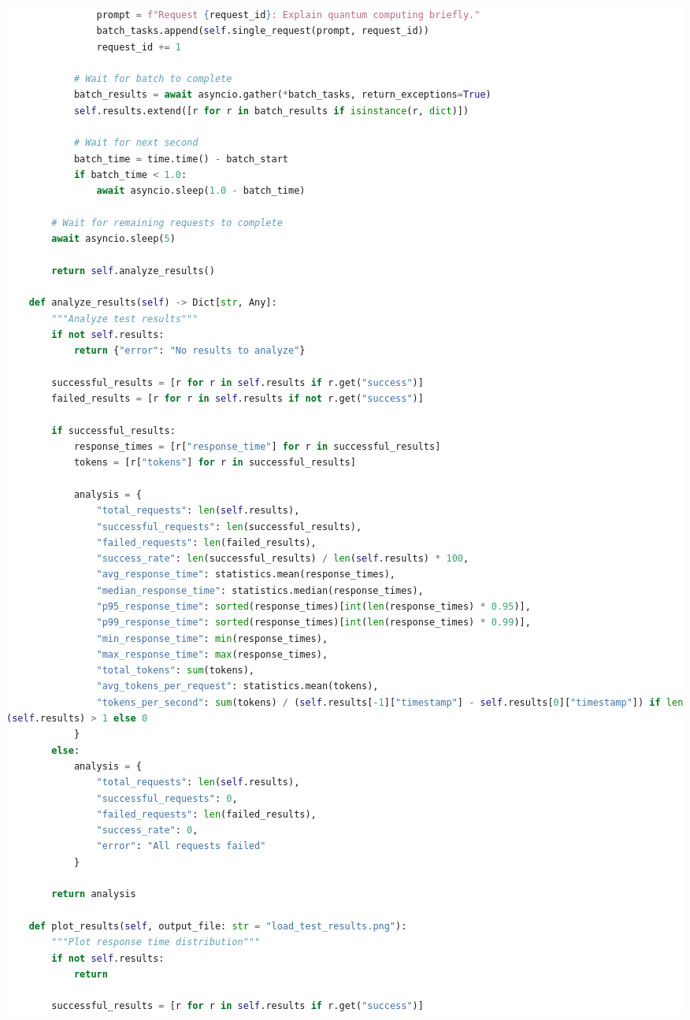 ```python
                prompt = f"Request {request_id}: Explain quantum computing briefly."
                batch_tasks.append(self.single_request(prompt, request_id))
                request_id += 1
            
            # Wait for batch to complete
            batch_results = await asyncio.gather(*batch_tasks, return_exceptions=True)
            self.results.extend([r for r in batch_results if isinstance(r, dict)])
            
            # Wait for next second
            batch_time = time.time() - batch_start
            if batch_time < 1.0:
                await asyncio.sleep(1.0 - batch_time)
        
        # Wait for remaining requests to complete
        await asyncio.sleep(5)
        
        return self.analyze_results()
    
    def analyze_results(self) -> Dict[str, Any]:
        """Analyze test results"""
        if not self.results:
            return {"error": "No results to analyze"}
        
        successful_results = [r for r in self.results if r.get("success")]
        failed_results = [r for r in self.results if not r.get("success")]
        
        if successful_results:
            response_times = [r["response_time"] for r in successful_results]
            tokens = [r["tokens"] for r in successful_results]
            
            analysis = {
                "total_requests": len(self.results),
                "successful_requests": len(successful_results),
                "failed_requests": len(failed_results),
                "success_rate": len(successful_results) / len(self.results) * 100,
                "avg_response_time": statistics.mean(response_times),
                "median_response_time": statistics.median(response_times),
                "p95_response_time": sorted(response_times)[int(len(response_times) * 0.95)],
                "p99_response_time": sorted(response_times)[int(len(response_times) * 0.99)],
                "min_response_time": min(response_times),
                "max_response_time": max(response_times),
                "total_tokens": sum(tokens),
                "avg_tokens_per_request": statistics.mean(tokens),
                "tokens_per_second": sum(tokens) / (self.results[-1]["timestamp"] - self.results[0]["timestamp"]) if len(self.results) > 1 else 0
            }
        else:
            analysis = {
                "total_requests": len(self.results),
                "successful_requests": 0,
                "failed_requests": len(failed_results),
                "success_rate": 0,
                "error": "All requests failed"
            }
        
        return analysis
    
    def plot_results(self, output_file: str = "load_test_results.png"):
        """Plot response time distribution"""
        if not self.results:
            return
        
        successful_results = [r for r in self.results if r.get("success")]
```